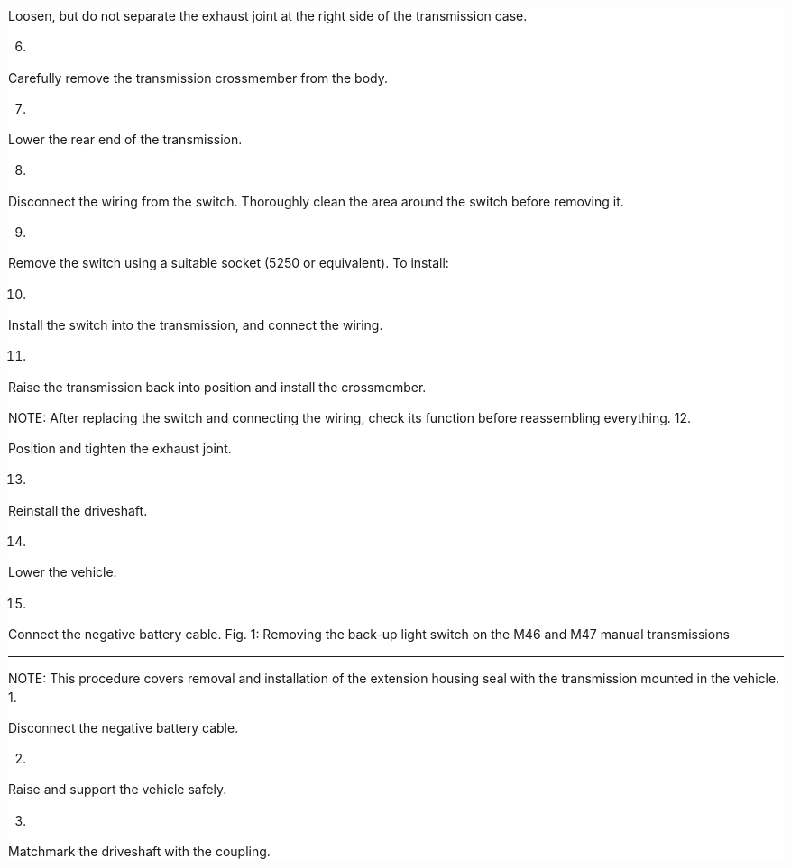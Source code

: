 Loosen, but do not separate the exhaust joint at the right side of the transmission case.

6.

Carefully remove the transmission crossmember from the body.

7.

Lower the rear end of the transmission.

8.

Disconnect the wiring from the switch. Thoroughly clean the area around the switch before removing it.

9.

Remove the switch using a suitable socket (5250 or equivalent).
To install:

10.

Install the switch into the transmission, and connect the wiring.

11.

Raise the transmission back into position and install the crossmember.

NOTE: After replacing the switch and connecting the wiring, check its function before reassembling everything.
12.

Position and tighten the exhaust joint.

13.

Reinstall the driveshaft.

14.

Lower the vehicle.

15.

Connect the negative battery cable.
Fig. 1: Removing the back-up light switch on the M46 and
M47 manual transmissions

---

NOTE: This procedure covers removal and installation of the extension housing seal with the transmission mounted in the vehicle.
1.

Disconnect the negative battery cable.

2.

Raise and support the vehicle safely.

3.

Matchmark the driveshaft with the coupling.
